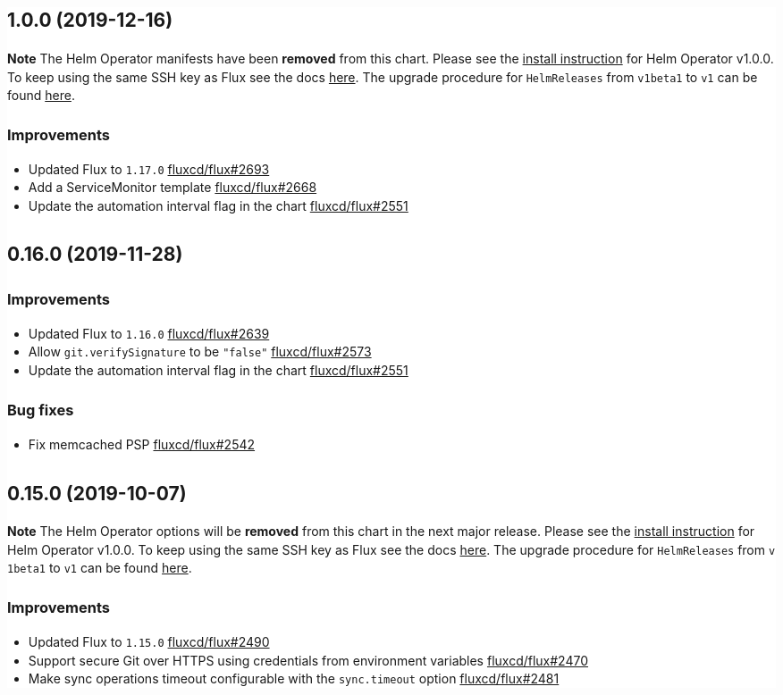 ## 1.0.0 (2019-12-16)

**Note** The Helm Operator manifests have been **removed** from this chart.
Please see the [install instruction](https://github.com/fluxcd/helm-operator/tree/master/chart/helm-operator)
for Helm Operator v1.0.0. To keep using the same SSH key as Flux see the docs
[here](https://github.com/fluxcd/helm-operator/tree/master/chart/helm-operator#use-fluxs-git-deploy-key).
The upgrade procedure for `HelmReleases` from `v1beta1` to `v1` can be found
[here](https://docs.fluxcd.io/projects/helm-operator/en/latest/how-to/upgrade-to-ga/).

### Improvements

 - Updated Flux to `1.17.0`
   [fluxcd/flux#2693](https://github.com/fluxcd/flux/pull/2693)
 - Add a ServiceMonitor template
   [fluxcd/flux#2668](https://github.com/fluxcd/flux/pull/2668)
 - Update the automation interval flag in the chart
   [fluxcd/flux#2551](https://github.com/fluxcd/flux/pull/2551)

## 0.16.0 (2019-11-28)

### Improvements

 - Updated Flux to `1.16.0`
   [fluxcd/flux#2639](https://github.com/fluxcd/flux/pull/2639)
 - Allow `git.verifySignature` to be `"false"`
   [fluxcd/flux#2573](https://github.com/fluxcd/flux/pull/2573)
 - Update the automation interval flag in the chart
   [fluxcd/flux#2551](https://github.com/fluxcd/flux/pull/2551)

### Bug fixes

 - Fix memcached PSP
   [fluxcd/flux#2542](https://github.com/fluxcd/flux/pull/2542)

## 0.15.0 (2019-10-07)

**Note** The Helm Operator options will be **removed** from this chart in the next major release.
Please see the [install instruction](https://github.com/fluxcd/helm-operator/tree/master/chart/helm-operator)
for Helm Operator v1.0.0. To keep using the same SSH key as Flux see the docs
[here](https://github.com/fluxcd/helm-operator/tree/master/chart/helm-operator#use-fluxs-git-deploy-key).
The upgrade procedure for `HelmReleases` from `v1beta1` to `v1` can be found
[here](https://docs.fluxcd.io/projects/helm-operator/en/latest/how-to/upgrade-to-ga/).

### Improvements

 - Updated Flux to `1.15.0`
   [fluxcd/flux#2490](https://github.com/fluxcd/flux/pull/2490)
 - Support secure Git over HTTPS using credentials from environment variables
   [fluxcd/flux#2470](https://github.com/fluxcd/flux/pull/2470)
 - Make sync operations timeout configurable with the `sync.timeout` option
   [fluxcd/flux#2481](https://github.com/fluxcd/flux/pull/2481)
